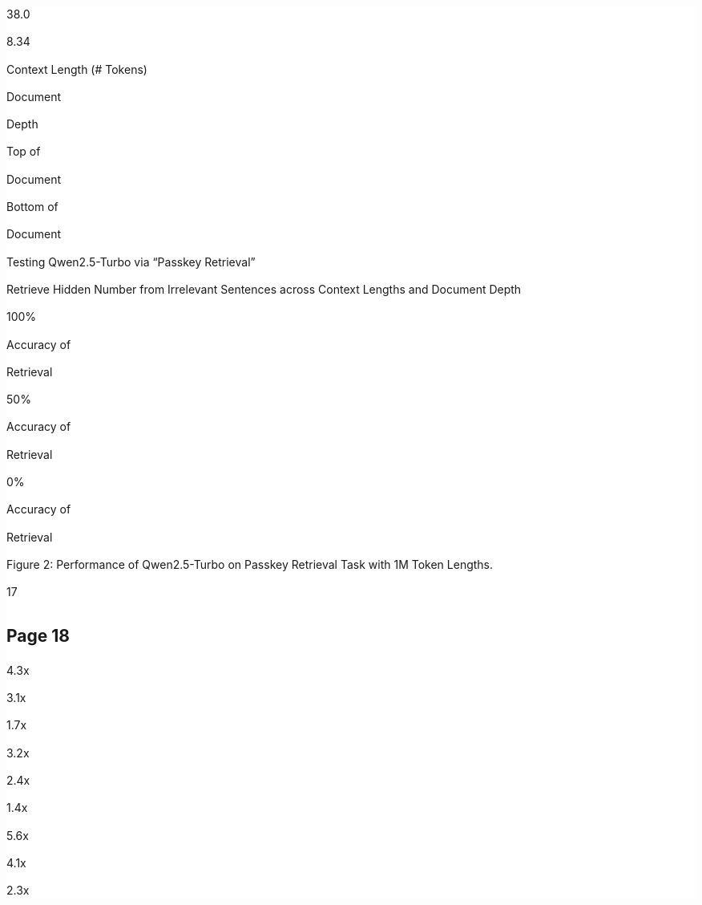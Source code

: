38.0

8.34

Context Length (# Tokens)

Document

Depth

Top of

Document

Bottom of

Document

Testing Qwen2.5-Turbo via “Passkey Retrieval”

Retrieve Hidden Number from Irrelevant Sentences across Context Lengths and Document Depth

100%

Accuracy of

Retrieval

50%

Accuracy of

Retrieval

0%

Accuracy of

Retrieval

Figure 2: Performance of Qwen2.5-Turbo on Passkey Retrieval Task with 1M Token Lengths.

17

## Page 18

4.3x

3.1x

1.7x

3.2x

2.4x

1.4x

5.6x

4.1x

2.3x
